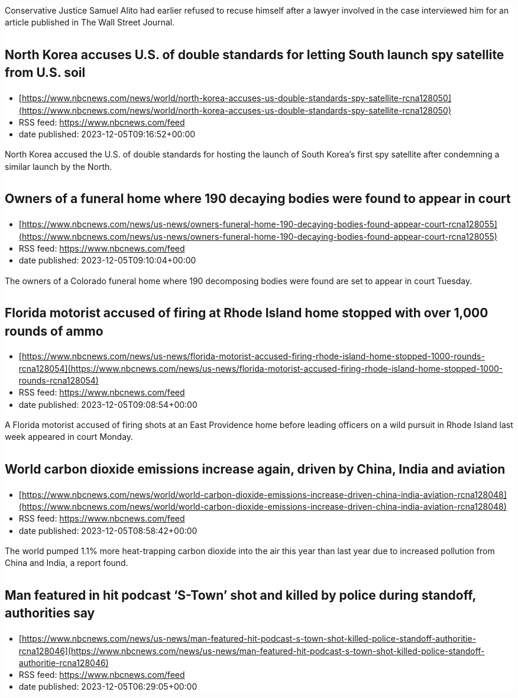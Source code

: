 Conservative Justice Samuel Alito had earlier refused to recuse himself after a lawyer involved in the case interviewed him for an article published in The Wall Street Journal.

## North Korea accuses U.S. of double standards for letting South launch spy satellite from U.S. soil
 - [https://www.nbcnews.com/news/world/north-korea-accuses-us-double-standards-spy-satellite-rcna128050](https://www.nbcnews.com/news/world/north-korea-accuses-us-double-standards-spy-satellite-rcna128050)
 - RSS feed: https://www.nbcnews.com/feed
 - date published: 2023-12-05T09:16:52+00:00

North Korea accused the U.S. of double standards for hosting the launch of South Korea’s first spy satellite after condemning a similar launch by the North.

## Owners of a funeral home where 190 decaying bodies were found to appear in court
 - [https://www.nbcnews.com/news/us-news/owners-funeral-home-190-decaying-bodies-found-appear-court-rcna128055](https://www.nbcnews.com/news/us-news/owners-funeral-home-190-decaying-bodies-found-appear-court-rcna128055)
 - RSS feed: https://www.nbcnews.com/feed
 - date published: 2023-12-05T09:10:04+00:00

The owners of a Colorado funeral home where 190 decomposing bodies were found are set to appear in court Tuesday.

## Florida motorist accused of firing at Rhode Island home stopped with over 1,000 rounds of ammo
 - [https://www.nbcnews.com/news/us-news/florida-motorist-accused-firing-rhode-island-home-stopped-1000-rounds-rcna128054](https://www.nbcnews.com/news/us-news/florida-motorist-accused-firing-rhode-island-home-stopped-1000-rounds-rcna128054)
 - RSS feed: https://www.nbcnews.com/feed
 - date published: 2023-12-05T09:08:54+00:00

A Florida motorist accused of firing shots at an East Providence home before leading officers on a wild pursuit in Rhode Island last week appeared in court Monday.

## World carbon dioxide emissions increase again, driven by China, India and aviation
 - [https://www.nbcnews.com/news/world/world-carbon-dioxide-emissions-increase-driven-china-india-aviation-rcna128048](https://www.nbcnews.com/news/world/world-carbon-dioxide-emissions-increase-driven-china-india-aviation-rcna128048)
 - RSS feed: https://www.nbcnews.com/feed
 - date published: 2023-12-05T08:58:42+00:00

The world pumped 1.1% more heat-trapping carbon dioxide into the air this year than last year due to increased pollution from China and India, a report found.

## Man featured in hit podcast ‘S-Town’ shot and killed by police during standoff, authorities say
 - [https://www.nbcnews.com/news/us-news/man-featured-hit-podcast-s-town-shot-killed-police-standoff-authoritie-rcna128046](https://www.nbcnews.com/news/us-news/man-featured-hit-podcast-s-town-shot-killed-police-standoff-authoritie-rcna128046)
 - RSS feed: https://www.nbcnews.com/feed
 - date published: 2023-12-05T06:29:05+00:00

